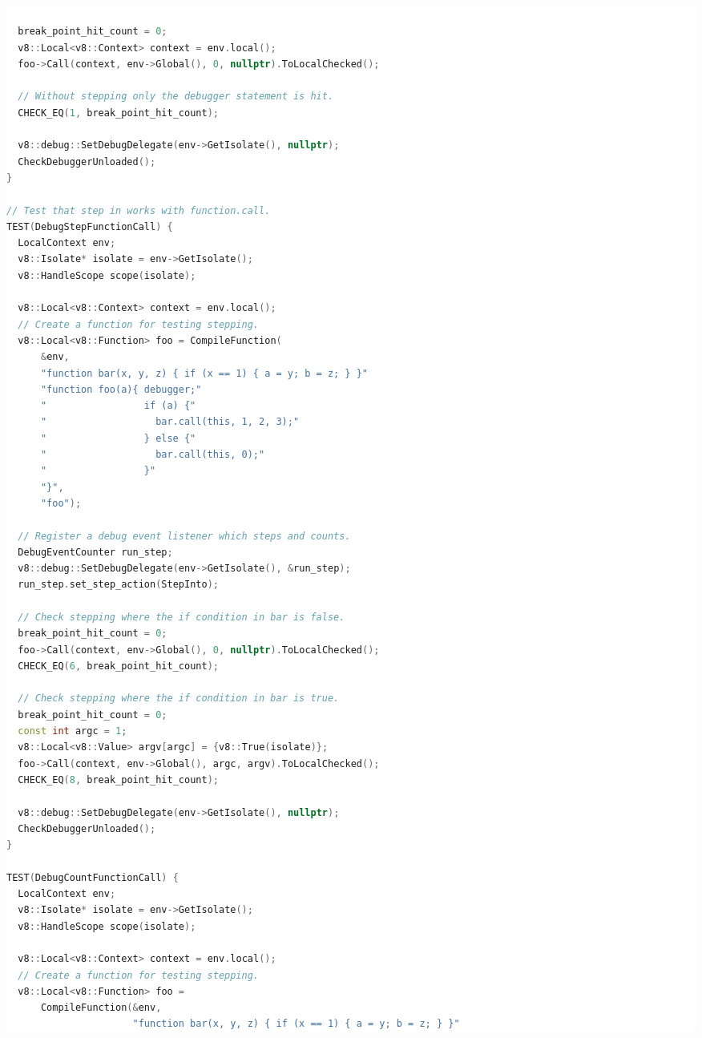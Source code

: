 ```cpp

  break_point_hit_count = 0;
  v8::Local<v8::Context> context = env.local();
  foo->Call(context, env->Global(), 0, nullptr).ToLocalChecked();

  // Without stepping only the debugger statement is hit.
  CHECK_EQ(1, break_point_hit_count);

  v8::debug::SetDebugDelegate(env->GetIsolate(), nullptr);
  CheckDebuggerUnloaded();
}

// Test that step in works with function.call.
TEST(DebugStepFunctionCall) {
  LocalContext env;
  v8::Isolate* isolate = env->GetIsolate();
  v8::HandleScope scope(isolate);

  v8::Local<v8::Context> context = env.local();
  // Create a function for testing stepping.
  v8::Local<v8::Function> foo = CompileFunction(
      &env,
      "function bar(x, y, z) { if (x == 1) { a = y; b = z; } }"
      "function foo(a){ debugger;"
      "                 if (a) {"
      "                   bar.call(this, 1, 2, 3);"
      "                 } else {"
      "                   bar.call(this, 0);"
      "                 }"
      "}",
      "foo");

  // Register a debug event listener which steps and counts.
  DebugEventCounter run_step;
  v8::debug::SetDebugDelegate(env->GetIsolate(), &run_step);
  run_step.set_step_action(StepInto);

  // Check stepping where the if condition in bar is false.
  break_point_hit_count = 0;
  foo->Call(context, env->Global(), 0, nullptr).ToLocalChecked();
  CHECK_EQ(6, break_point_hit_count);

  // Check stepping where the if condition in bar is true.
  break_point_hit_count = 0;
  const int argc = 1;
  v8::Local<v8::Value> argv[argc] = {v8::True(isolate)};
  foo->Call(context, env->Global(), argc, argv).ToLocalChecked();
  CHECK_EQ(8, break_point_hit_count);

  v8::debug::SetDebugDelegate(env->GetIsolate(), nullptr);
  CheckDebuggerUnloaded();
}

TEST(DebugCountFunctionCall) {
  LocalContext env;
  v8::Isolate* isolate = env->GetIsolate();
  v8::HandleScope scope(isolate);

  v8::Local<v8::Context> context = env.local();
  // Create a function for testing stepping.
  v8::Local<v8::Function> foo =
      CompileFunction(&env,
                      "function bar(x, y, z) { if (x == 1) { a = y; b = z; } }"
```